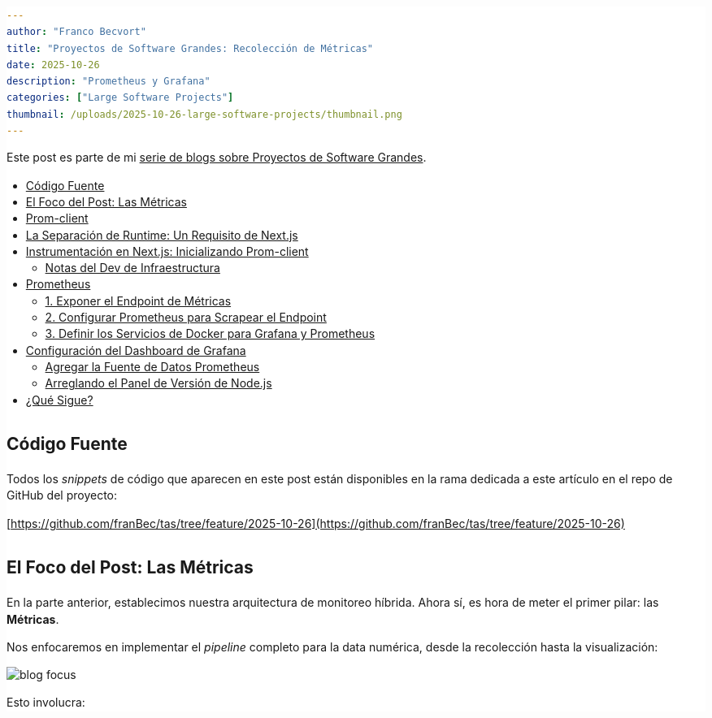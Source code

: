 ```yaml
---
author: "Franco Becvort"
title: "Proyectos de Software Grandes: Recolección de Métricas"
date: 2025-10-26
description: "Prometheus y Grafana"
categories: ["Large Software Projects"]
thumbnail: /uploads/2025-10-26-large-software-projects/thumbnail.png
---
```


Este post es parte de mi [serie de blogs sobre Proyectos de Software Grandes](/es/categories/large-software-projects/).


  * [Código Fuente](#código-fuente)
  * [El Foco del Post: Las Métricas](#el-foco-del-post-las-métricas)
  * [Prom-client](#prom-client)
  * [La Separación de Runtime: Un Requisito de Next.js](#la-separación-de-runtime-un-requisito-de-nextjs)
  * [Instrumentación en Next.js: Inicializando Prom-client](#instrumentación-en-nextjs-inicializando-prom-client)
    * [Notas del Dev de Infraestructura](#notas-del-dev-de-infraestructura)
  * [Prometheus](#prometheus)
    * [1. Exponer el Endpoint de Métricas](#1-exponer-el-endpoint-de-métricas)
    * [2. Configurar Prometheus para Scrapear el Endpoint](#2-configurar-prometheus-para-scrapear-el-endpoint)
    * [3. Definir los Servicios de Docker para Grafana y Prometheus](#3-definir-los-servicios-de-docker-para-grafana-y-prometheus)
  * [Configuración del Dashboard de Grafana](#configuración-del-dashboard-de-grafana)
    * [Agregar la Fuente de Datos Prometheus](#agregar-la-fuente-de-datos-prometheus)
    * [Arreglando el Panel de Versión de Node.js](#arreglando-el-panel-de-versión-de-nodejs)
  * [¿Qué Sigue?](#qué-sigue)


## Código Fuente

Todos los *snippets* de código que aparecen en este post están disponibles en la rama dedicada a este artículo en el repo de GitHub del proyecto:

[https://github.com/franBec/tas/tree/feature/2025-10-26](https://github.com/franBec/tas/tree/feature/2025-10-26)

## El Foco del Post: Las Métricas

En la parte anterior, establecimos nuestra arquitectura de monitoreo híbrida. Ahora sí, es hora de meter el primer pilar: las **Métricas**.

Nos enfocaremos en implementar el *pipeline* completo para la data numérica, desde la recolección hasta la visualización:

![blog focus](/uploads/2025-10-26-large-software-projects/blog-focus.png)

Esto involucra:
